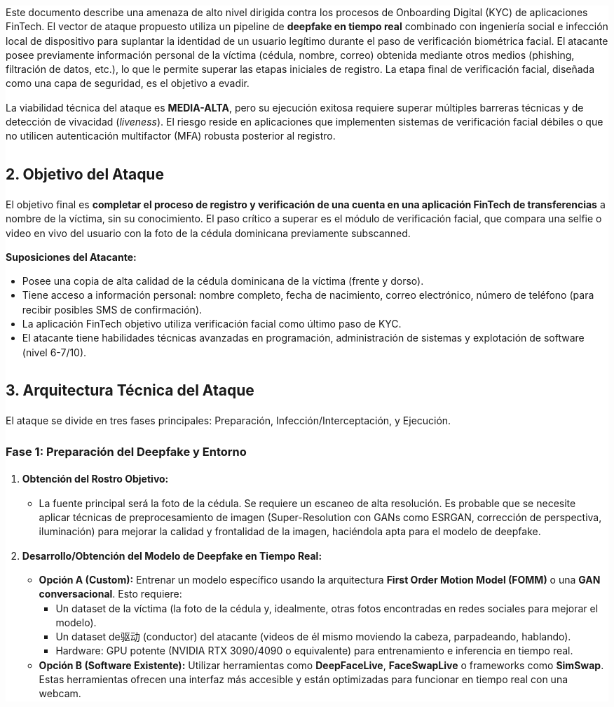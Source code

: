 Este documento describe una amenaza de alto nivel dirigida contra los procesos de Onboarding Digital (KYC) de aplicaciones FinTech. El vector de ataque propuesto utiliza un pipeline de **deepfake en tiempo real** combinado con ingeniería social e infección local de dispositivo para suplantar la identidad de un usuario legítimo durante el paso de verificación biométrica facial. El atacante posee previamente información personal de la víctima (cédula, nombre, correo) obtenida mediante otros medios (phishing, filtración de datos, etc.), lo que le permite superar las etapas iniciales de registro. La etapa final de verificación facial, diseñada como una capa de seguridad, es el objetivo a evadir.

La viabilidad técnica del ataque es **MEDIA-ALTA**, pero su ejecución exitosa requiere superar múltiples barreras técnicas y de detección de vivacidad (*liveness*). El riesgo reside en aplicaciones que implementen sistemas de verificación facial débiles o que no utilicen autenticación multifactor (MFA) robusta posterior al registro.

## 2. Objetivo del Ataque

El objetivo final es **completar el proceso de registro y verificación de una cuenta en una aplicación FinTech de transferencias** a nombre de la víctima, sin su conocimiento. El paso crítico a superar es el módulo de verificación facial, que compara una selfie o video en vivo del usuario con la foto de la cédula dominicana previamente subscanned.

**Suposiciones del Atacante:**
*   Posee una copia de alta calidad de la cédula dominicana de la víctima (frente y dorso).
*   Tiene acceso a información personal: nombre completo, fecha de nacimiento, correo electrónico, número de teléfono (para recibir posibles SMS de confirmación).
*   La aplicación FinTech objetivo utiliza verificación facial como último paso de KYC.
*   El atacante tiene habilidades técnicas avanzadas en programación, administración de sistemas y explotación de software (nivel 6-7/10).

## 3. Arquitectura Técnica del Ataque

El ataque se divide en tres fases principales: Preparación, Infección/Interceptación, y Ejecución.

### Fase 1: Preparación del Deepfake y Entorno

1.  **Obtención del Rostro Objetivo:**
    *   La fuente principal será la foto de la cédula. Se requiere un escaneo de alta resolución. Es probable que se necesite aplicar técnicas de preprocesamiento de imagen (Super-Resolution con GANs como ESRGAN, corrección de perspectiva, iluminación) para mejorar la calidad y frontalidad de la imagen, haciéndola apta para el modelo de deepfake.

2.  **Desarrollo/Obtención del Modelo de Deepfake en Tiempo Real:**
    *   **Opción A (Custom):** Entrenar un modelo específico usando la arquitectura **First Order Motion Model (FOMM)** o una **GAN conversacional**. Esto requiere:
        *   Un dataset de la víctima (la foto de la cédula y, idealmente, otras fotos encontradas en redes sociales para mejorar el modelo).
        *   Un dataset de驱动 (conductor) del atacante (videos de él mismo moviendo la cabeza, parpadeando, hablando).
        *   Hardware: GPU potente (NVIDIA RTX 3090/4090 o equivalente) para entrenamiento e inferencia en tiempo real.
    *   **Opción B (Software Existente):** Utilizar herramientas como **DeepFaceLive**, **FaceSwapLive** o frameworks como **SimSwap**. Estas herramientas ofrecen una interfaz más accesible y están optimizadas para funcionar en tiempo real con una webcam.
